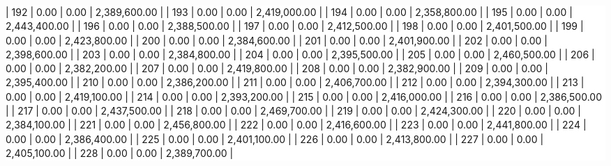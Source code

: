 |             192 |            0.00 |            0.00 |    2,389,600.00 |
|             193 |            0.00 |            0.00 |    2,419,000.00 |
|             194 |            0.00 |            0.00 |    2,358,800.00 |
|             195 |            0.00 |            0.00 |    2,443,400.00 |
|             196 |            0.00 |            0.00 |    2,388,500.00 |
|             197 |            0.00 |            0.00 |    2,412,500.00 |
|             198 |            0.00 |            0.00 |    2,401,500.00 |
|             199 |            0.00 |            0.00 |    2,423,800.00 |
|             200 |            0.00 |            0.00 |    2,384,600.00 |
|             201 |            0.00 |            0.00 |    2,401,900.00 |
|             202 |            0.00 |            0.00 |    2,398,600.00 |
|             203 |            0.00 |            0.00 |    2,384,800.00 |
|             204 |            0.00 |            0.00 |    2,395,500.00 |
|             205 |            0.00 |            0.00 |    2,460,500.00 |
|             206 |            0.00 |            0.00 |    2,382,200.00 |
|             207 |            0.00 |            0.00 |    2,419,800.00 |
|             208 |            0.00 |            0.00 |    2,382,900.00 |
|             209 |            0.00 |            0.00 |    2,395,400.00 |
|             210 |            0.00 |            0.00 |    2,386,200.00 |
|             211 |            0.00 |            0.00 |    2,406,700.00 |
|             212 |            0.00 |            0.00 |    2,394,300.00 |
|             213 |            0.00 |            0.00 |    2,419,100.00 |
|             214 |            0.00 |            0.00 |    2,393,200.00 |
|             215 |            0.00 |            0.00 |    2,416,000.00 |
|             216 |            0.00 |            0.00 |    2,386,500.00 |
|             217 |            0.00 |            0.00 |    2,437,500.00 |
|             218 |            0.00 |            0.00 |    2,469,700.00 |
|             219 |            0.00 |            0.00 |    2,424,300.00 |
|             220 |            0.00 |            0.00 |    2,384,100.00 |
|             221 |            0.00 |            0.00 |    2,456,800.00 |
|             222 |            0.00 |            0.00 |    2,416,600.00 |
|             223 |            0.00 |            0.00 |    2,441,800.00 |
|             224 |            0.00 |            0.00 |    2,386,400.00 |
|             225 |            0.00 |            0.00 |    2,401,100.00 |
|             226 |            0.00 |            0.00 |    2,413,800.00 |
|             227 |            0.00 |            0.00 |    2,405,100.00 |
|             228 |            0.00 |            0.00 |    2,389,700.00 |
